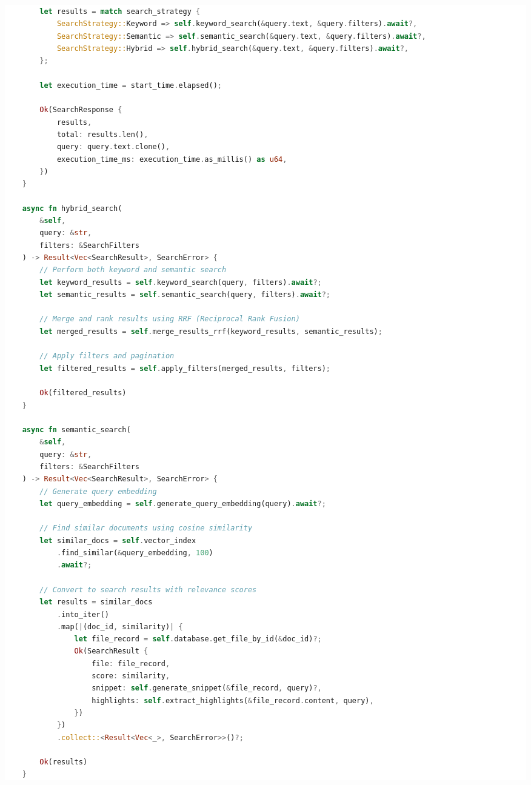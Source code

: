 ```rust
        let results = match search_strategy {
            SearchStrategy::Keyword => self.keyword_search(&query.text, &query.filters).await?,
            SearchStrategy::Semantic => self.semantic_search(&query.text, &query.filters).await?,
            SearchStrategy::Hybrid => self.hybrid_search(&query.text, &query.filters).await?,
        };
        
        let execution_time = start_time.elapsed();
        
        Ok(SearchResponse {
            results,
            total: results.len(),
            query: query.text.clone(),
            execution_time_ms: execution_time.as_millis() as u64,
        })
    }
    
    async fn hybrid_search(
        &self, 
        query: &str, 
        filters: &SearchFilters
    ) -> Result<Vec<SearchResult>, SearchError> {
        // Perform both keyword and semantic search
        let keyword_results = self.keyword_search(query, filters).await?;
        let semantic_results = self.semantic_search(query, filters).await?;
        
        // Merge and rank results using RRF (Reciprocal Rank Fusion)
        let merged_results = self.merge_results_rrf(keyword_results, semantic_results);
        
        // Apply filters and pagination
        let filtered_results = self.apply_filters(merged_results, filters);
        
        Ok(filtered_results)
    }
    
    async fn semantic_search(
        &self, 
        query: &str, 
        filters: &SearchFilters
    ) -> Result<Vec<SearchResult>, SearchError> {
        // Generate query embedding
        let query_embedding = self.generate_query_embedding(query).await?;
        
        // Find similar documents using cosine similarity
        let similar_docs = self.vector_index
            .find_similar(&query_embedding, 100)
            .await?;
        
        // Convert to search results with relevance scores
        let results = similar_docs
            .into_iter()
            .map(|(doc_id, similarity)| {
                let file_record = self.database.get_file_by_id(&doc_id)?;
                Ok(SearchResult {
                    file: file_record,
                    score: similarity,
                    snippet: self.generate_snippet(&file_record, query)?,
                    highlights: self.extract_highlights(&file_record.content, query),
                })
            })
            .collect::<Result<Vec<_>, SearchError>>()?;
        
        Ok(results)
    }
```